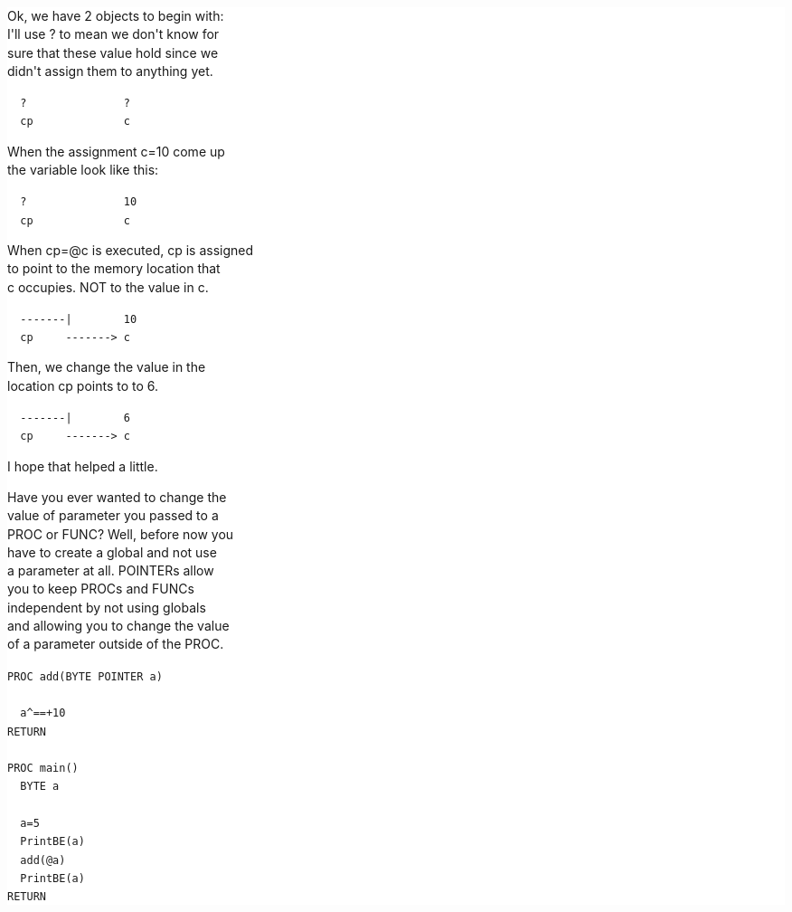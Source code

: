 Ok, we have 2 objects to begin with:  
I'll use ? to mean we don't know for  
sure that these value hold since we  
didn't assign them to anything yet.  
  
```
  ?               ?
  cp              c
```
  
When the assignment c=10 come up  
the variable look like this:  
  
```
  ?               10
  cp              c
```
  
When cp=@c is executed, cp is assigned  
to point to the memory location that  
c occupies.  NOT to the value in c.  
  
```
  -------|        10
  cp     -------> c
```
  
Then, we change the value in the  
location cp points to to 6.  
  
```
  -------|        6
  cp     -------> c
```
  
  
I hope that helped a little.  
  
Have you ever wanted to change the  
value of parameter you passed to a  
PROC or FUNC?  Well, before now you  
have to create a global and not use  
a parameter at all.  POINTERs allow  
you to keep PROCs and FUNCs  
independent by not using globals  
and allowing you to change the value  
of a parameter outside of the PROC.  
  
```
PROC add(BYTE POINTER a)

  a^==+10
RETURN

PROC main()
  BYTE a

  a=5
  PrintBE(a)
  add(@a)
  PrintBE(a)
RETURN
```
  